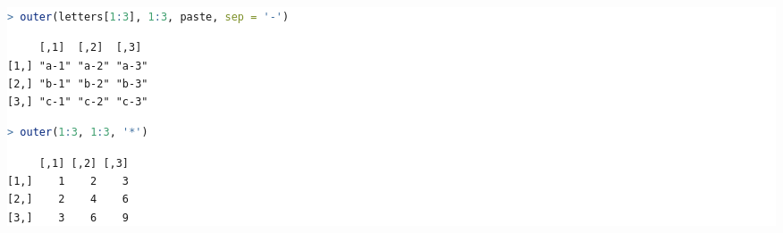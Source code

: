 ```r
> outer(letters[1:3], 1:3, paste, sep = '-')
```

```
     [,1]  [,2]  [,3] 
[1,] "a-1" "a-2" "a-3"
[2,] "b-1" "b-2" "b-3"
[3,] "c-1" "c-2" "c-3"
```

```r
> outer(1:3, 1:3, '*')
```

```
     [,1] [,2] [,3]
[1,]    1    2    3
[2,]    2    4    6
[3,]    3    6    9
```

